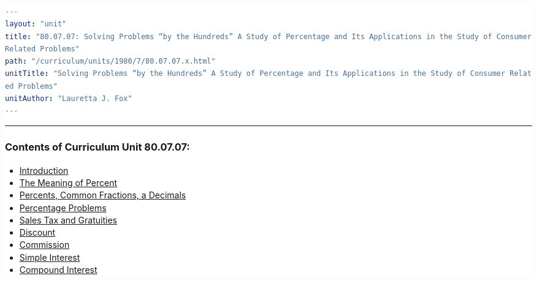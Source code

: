 ```yaml
---
layout: "unit"
title: "80.07.07: Solving Problems “by the Hundreds” A Study of Percentage and Its Applications in the Study of Consumer Related Problems"
path: "/curriculum/units/1980/7/80.07.07.x.html"
unitTitle: "Solving Problems “by the Hundreds” A Study of Percentage and Its Applications in the Study of Consumer Related Problems"
unitAuthor: "Lauretta J. Fox"
---
```

<body>
<hr/>
 <h3>
  Contents of Curriculum Unit 80.07.07:
 </h3>
 <ul>
  <a href="#a">
   <li>
    Introduction
   </li>
  </a>
  <a href="#b">
   <li>
    The Meaning of Percent
   </li>
  </a>
  <a href="#c">
   <li>
    Percents, Common Fractions, a Decimals
   </li>
  </a>
  <a href="#d">
   <li>
    Percentage Problems
   </li>
  </a>
  <a href="#e">
   <li>
    Sales Tax and Gratuities
   </li>
  </a>
  <a href="#f">
   <li>
    Discount
   </li>
  </a>
  <a href="#g">
   <li>
    Commission
   </li>
  </a>
  <a href="#h">
   <li>
    Simple Interest
   </li>
  </a>
  <a href="#i">
   <li>
    Compound Interest
   </li>
  </a>
  <a href="#j">